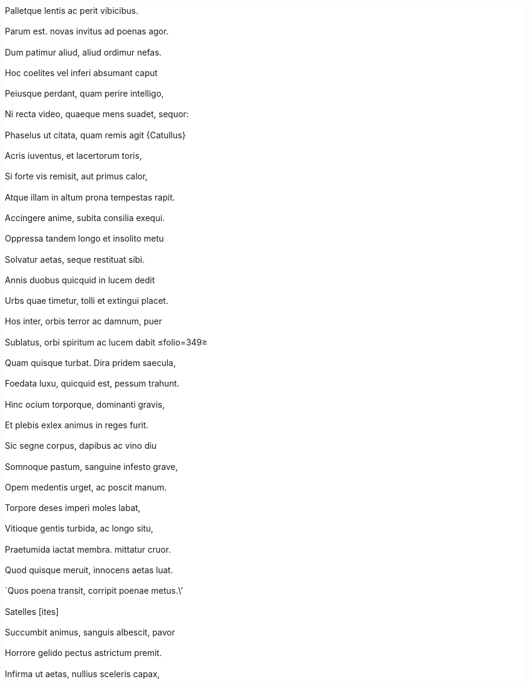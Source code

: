 Palletque lentis ac perit vibicibus.

Parum est. novas invitus ad poenas agor.

Dum patimur aliud, aliud ordimur nefas.

Hoc coelites vel inferi absumant caput

Peiusque perdant, quam perire intelligo,

Ni recta video, quaeque mens suadet, sequor:

Phaselus ut citata, quam remis agit {Catullus}

Acris iuventus, et lacertorum toris,

Si forte vis remisit, aut primus calor,

Atque illam in altum prona tempestas rapit.

Accingere anime, subita consilia exequi.

Oppressa tandem longo et insolito metu

Solvatur aetas, seque restituat sibi.

Annis duobus quicquid in lucem dedit

Urbs quae timetur, tolli et extingui placet.

Hos inter, orbis terror ac damnum, puer

Sublatus, orbi spiritum ac lucem dabit ≤folio=349≥

Quam quisque turbat. Dira pridem saecula,

Foedata luxu, quicquid est, pessum trahunt.

Hinc ocium torporque, dominanti gravis,

Et plebis exlex animus in reges furit.

Sic segne corpus, dapibus ac vino diu

Somnoque pastum, sanguine infesto grave,

Opem medentis urget, ac poscit manum.

Torpore deses imperi moles labat,

Vitioque gentis turbida, ac longo situ,

Praetumida iactat membra. mittatur cruor.

Quod quisque meruit, innocens aetas luat.

\`Quos poena transit, corripit poenae metus.\’

Satelles \[ites\]

Succumbit animus, sanguis albescit, pavor

Horrore gelido pectus astrictum premit.

Infirma ut aetas, nullius sceleris capax,
